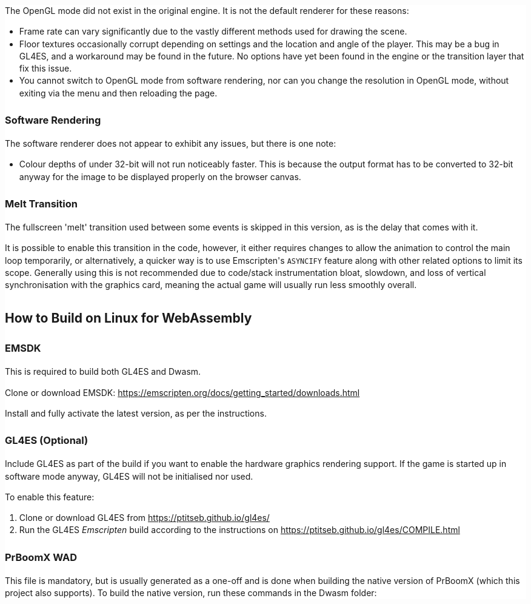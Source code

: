 The OpenGL mode did not exist in the original engine.  It is not the default renderer for these reasons:

- Frame rate can vary significantly due to the vastly different methods used for drawing the scene.
- Floor textures occasionally corrupt depending on settings and the location and angle of the player.  This may be a bug in GL4ES, and a workaround may be found in the future.  No options have yet been found in the engine or the transition layer that fix this issue.
- You cannot switch to OpenGL mode from software rendering, nor can you change the resolution in OpenGL mode, without exiting via the menu and then reloading the page.

### Software Rendering

The software renderer does not appear to exhibit any issues, but there is one note:

- Colour depths of under 32-bit will not run noticeably faster.  This is because the output format has to be converted to 32-bit anyway for the image to be displayed properly on the browser canvas.

### Melt Transition

The fullscreen 'melt' transition used between some events is skipped in this version, as is the delay that comes with it.

It is possible to enable this transition in the code, however, it either requires changes to allow the animation to control the main loop temporarily, or alternatively, a quicker way is to use Emscripten's `ASYNCIFY` feature along with other related options to limit its scope.  Generally using this is not recommended due to code/stack instrumentation bloat, slowdown, and loss of vertical synchronisation with the graphics card, meaning the actual game will usually run less smoothly overall.

How to Build on Linux for WebAssembly
-------------------------------------

### EMSDK

This is required to build both GL4ES and Dwasm.

Clone or download EMSDK: https://emscripten.org/docs/getting_started/downloads.html

Install and fully activate the latest version, as per the instructions.

### GL4ES (Optional)

Include GL4ES as part of the build if you want to enable the hardware graphics rendering support.  If the game is started up in software mode anyway, GL4ES will not be initialised nor used.

To enable this feature:

1. Clone or download GL4ES from https://ptitseb.github.io/gl4es/
2. Run the GL4ES *Emscripten* build according to the instructions on https://ptitseb.github.io/gl4es/COMPILE.html

### PrBoomX WAD

This file is mandatory, but is usually generated as a one-off and is done when building the native version of PrBoomX (which this project also supports).  To build the native version, run these commands in the Dwasm folder:
